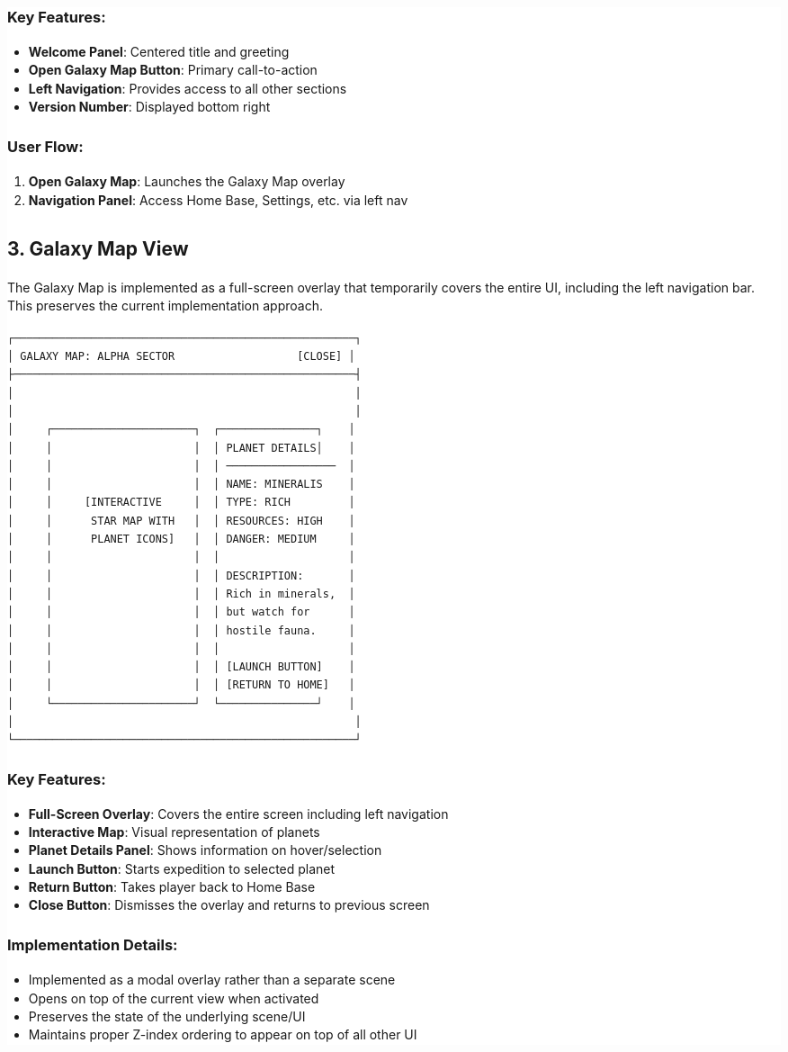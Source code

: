 ### Key Features:
- **Welcome Panel**: Centered title and greeting
- **Open Galaxy Map Button**: Primary call-to-action
- **Left Navigation**: Provides access to all other sections
- **Version Number**: Displayed bottom right

### User Flow:
1. **Open Galaxy Map**: Launches the Galaxy Map overlay
2. **Navigation Panel**: Access Home Base, Settings, etc. via left nav

## 3. Galaxy Map View

The Galaxy Map is implemented as a full-screen overlay that temporarily covers the entire UI, including the left navigation bar. This preserves the current implementation approach.

```
┌─────────────────────────────────────────────────────┐
│ GALAXY MAP: ALPHA SECTOR                   [CLOSE] │
├─────────────────────────────────────────────────────┤
│                                                     │
│                                                     │
│     ┌──────────────────────┐  ┌───────────────┐    │
│     │                      │  │ PLANET DETAILS│    │
│     │                      │  │ ─────────────────  │
│     │                      │  │ NAME: MINERALIS    │
│     │     [INTERACTIVE     │  │ TYPE: RICH         │
│     │      STAR MAP WITH   │  │ RESOURCES: HIGH    │
│     │      PLANET ICONS]   │  │ DANGER: MEDIUM     │
│     │                      │  │                    │
│     │                      │  │ DESCRIPTION:       │
│     │                      │  │ Rich in minerals,  │
│     │                      │  │ but watch for      │
│     │                      │  │ hostile fauna.     │
│     │                      │  │                    │
│     │                      │  │ [LAUNCH BUTTON]    │
│     │                      │  │ [RETURN TO HOME]   │
│     └──────────────────────┘  └───────────────┘    │
│                                                     │
└─────────────────────────────────────────────────────┘
```

### Key Features:
- **Full-Screen Overlay**: Covers the entire screen including left navigation
- **Interactive Map**: Visual representation of planets
- **Planet Details Panel**: Shows information on hover/selection
- **Launch Button**: Starts expedition to selected planet
- **Return Button**: Takes player back to Home Base
- **Close Button**: Dismisses the overlay and returns to previous screen

### Implementation Details:
- Implemented as a modal overlay rather than a separate scene
- Opens on top of the current view when activated
- Preserves the state of the underlying scene/UI
- Maintains proper Z-index ordering to appear on top of all other UI
